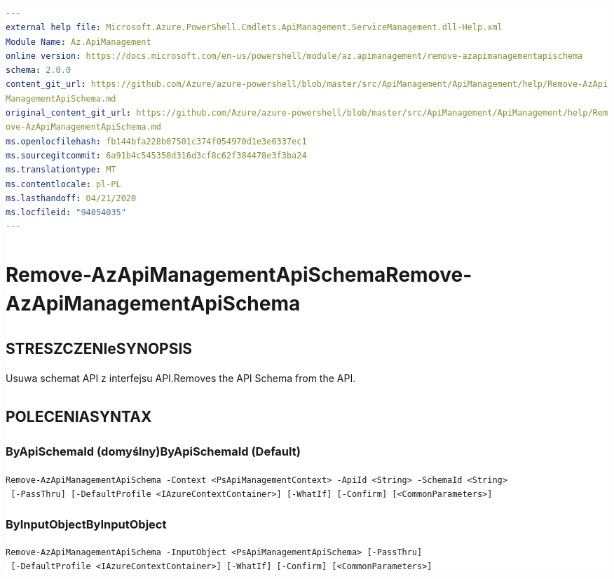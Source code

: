 ```yaml
---
external help file: Microsoft.Azure.PowerShell.Cmdlets.ApiManagement.ServiceManagement.dll-Help.xml
Module Name: Az.ApiManagement
online version: https://docs.microsoft.com/en-us/powershell/module/az.apimanagement/remove-azapimanagementapischema
schema: 2.0.0
content_git_url: https://github.com/Azure/azure-powershell/blob/master/src/ApiManagement/ApiManagement/help/Remove-AzApiManagementApiSchema.md
original_content_git_url: https://github.com/Azure/azure-powershell/blob/master/src/ApiManagement/ApiManagement/help/Remove-AzApiManagementApiSchema.md
ms.openlocfilehash: fb144bfa228b07501c374f054970d1e3e0337ec1
ms.sourcegitcommit: 6a91b4c545350d316d3cf8c62f384478e3f3ba24
ms.translationtype: MT
ms.contentlocale: pl-PL
ms.lasthandoff: 04/21/2020
ms.locfileid: "94054035"
---
```

# <span data-ttu-id="5acb5-101">Remove-AzApiManagementApiSchema</span><span class="sxs-lookup"><span data-stu-id="5acb5-101">Remove-AzApiManagementApiSchema</span></span>

## <span data-ttu-id="5acb5-102">STRESZCZENIe</span><span class="sxs-lookup"><span data-stu-id="5acb5-102">SYNOPSIS</span></span>
<span data-ttu-id="5acb5-103">Usuwa schemat API z interfejsu API.</span><span class="sxs-lookup"><span data-stu-id="5acb5-103">Removes the API Schema from the API.</span></span>

## <span data-ttu-id="5acb5-104">POLECENIA</span><span class="sxs-lookup"><span data-stu-id="5acb5-104">SYNTAX</span></span>

### <span data-ttu-id="5acb5-105">ByApiSchemaId (domyślny)</span><span class="sxs-lookup"><span data-stu-id="5acb5-105">ByApiSchemaId (Default)</span></span>
```
Remove-AzApiManagementApiSchema -Context <PsApiManagementContext> -ApiId <String> -SchemaId <String>
 [-PassThru] [-DefaultProfile <IAzureContextContainer>] [-WhatIf] [-Confirm] [<CommonParameters>]
```

### <span data-ttu-id="5acb5-106">ByInputObject</span><span class="sxs-lookup"><span data-stu-id="5acb5-106">ByInputObject</span></span>
```
Remove-AzApiManagementApiSchema -InputObject <PsApiManagementApiSchema> [-PassThru]
 [-DefaultProfile <IAzureContextContainer>] [-WhatIf] [-Confirm] [<CommonParameters>]
```
